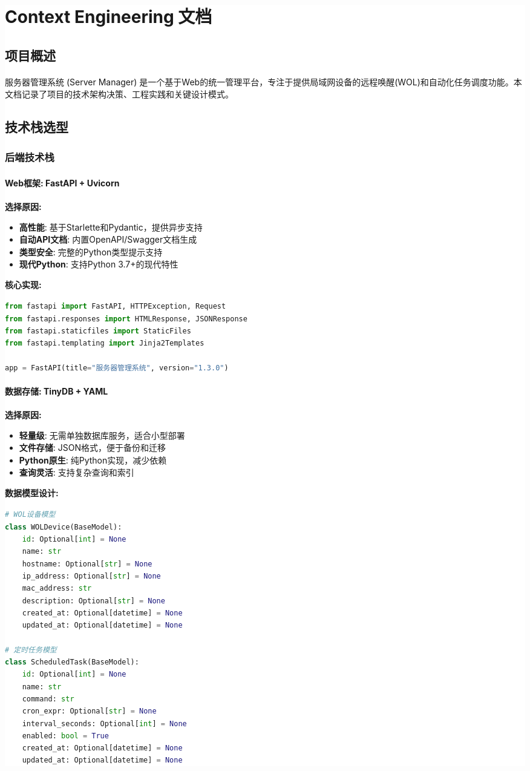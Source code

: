 # Context Engineering 文档

## 项目概述

服务器管理系统 (Server Manager) 是一个基于Web的统一管理平台，专注于提供局域网设备的远程唤醒(WOL)和自动化任务调度功能。本文档记录了项目的技术架构决策、工程实践和关键设计模式。

## 技术栈选型

### 后端技术栈

#### Web框架: FastAPI + Uvicorn
**选择原因:**
- **高性能**: 基于Starlette和Pydantic，提供异步支持
- **自动API文档**: 内置OpenAPI/Swagger文档生成
- **类型安全**: 完整的Python类型提示支持
- **现代Python**: 支持Python 3.7+的现代特性

**核心实现:**
```python
from fastapi import FastAPI, HTTPException, Request
from fastapi.responses import HTMLResponse, JSONResponse
from fastapi.staticfiles import StaticFiles
from fastapi.templating import Jinja2Templates

app = FastAPI(title="服务器管理系统", version="1.3.0")
```

#### 数据存储: TinyDB + YAML
**选择原因:**
- **轻量级**: 无需单独数据库服务，适合小型部署
- **文件存储**: JSON格式，便于备份和迁移
- **Python原生**: 纯Python实现，减少依赖
- **查询灵活**: 支持复杂查询和索引

**数据模型设计:**
```python
# WOL设备模型
class WOLDevice(BaseModel):
    id: Optional[int] = None
    name: str
    hostname: Optional[str] = None
    ip_address: Optional[str] = None
    mac_address: str
    description: Optional[str] = None
    created_at: Optional[datetime] = None
    updated_at: Optional[datetime] = None

# 定时任务模型
class ScheduledTask(BaseModel):
    id: Optional[int] = None
    name: str
    command: str
    cron_expr: Optional[str] = None
    interval_seconds: Optional[int] = None
    enabled: bool = True
    created_at: Optional[datetime] = None
    updated_at: Optional[datetime] = None
```
